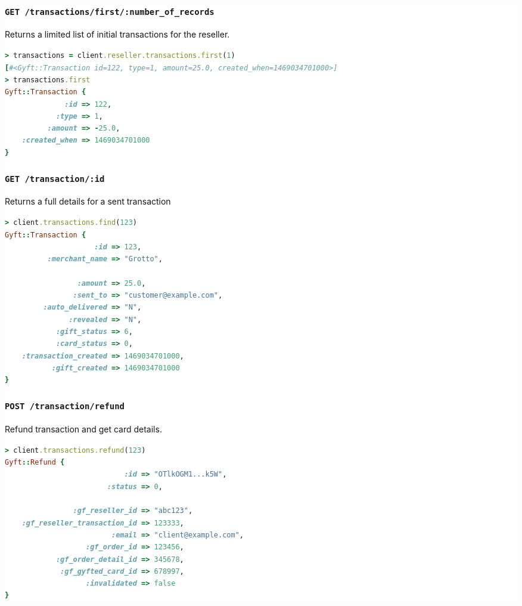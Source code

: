 ### `GET /transactions/first/:number_of_records`

Returns a limited list of initial transactions for the reseller.

```rb
> transactions = client.reseller.transactions.first(1)
[#<Gyft::Transaction id=122, type=1, amount=25.0, created_when=1469034701000>]
> transactions.first
Gyft::Transaction {
              :id => 122,
            :type => 1,
          :amount => -25.0,
    :created_when => 1469034701000
}
```

### `GET /transaction/:id`

Returns a full details for a sent transaction

```rb
> client.transactions.find(123)
Gyft::Transaction {
                     :id => 123,
          :merchant_name => "Grotto",

                 :amount => 25.0,
                :sent_to => "customer@example.com",
         :auto_delivered => "N",
               :revealed => "N",
            :gift_status => 6,
            :card_status => 0,
    :transaction_created => 1469034701000,
           :gift_created => 1469034701000
}
```

### `POST /transaction/refund`

Refund transaction and get card details.

```rb
> client.transactions.refund(123)
Gyft::Refund {
                            :id => "OTlkOGM1...k5W",
                        :status => 0,

                :gf_reseller_id => "abc123",
    :gf_reseller_transaction_id => 123333,
                         :email => "client@example.com",
                   :gf_order_id => 123456,
            :gf_order_detail_id => 345678,
             :gf_gyfted_card_id => 678997,
                   :invalidated => false
}
```
